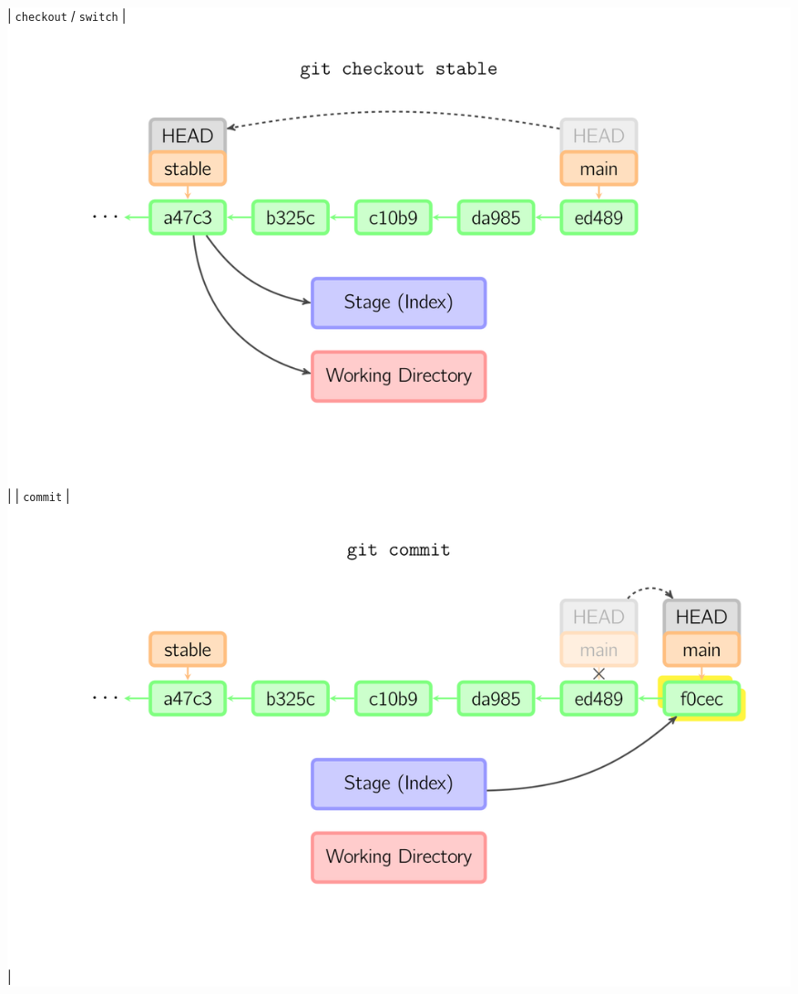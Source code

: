 | `checkout` / `switch` | ![diff](./img/visual-git-reference/checkout-branch.svg) |
|       `commit`        |    ![commit](./img/visual-git-reference/commit.svg)     |
